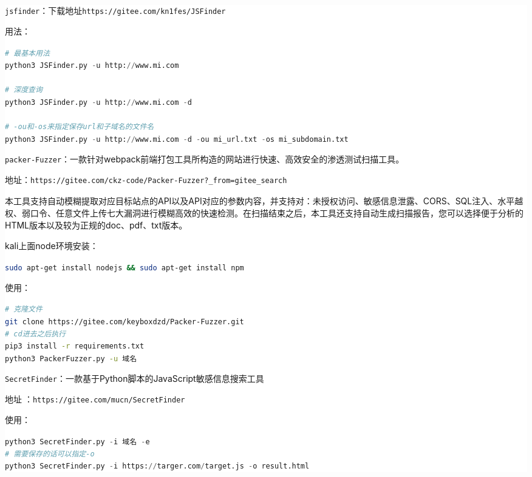 `jsfinder`：下载地址`https://gitee.com/kn1fes/JSFinder`

用法：

```python
# 最基本用法
python3 JSFinder.py -u http://www.mi.com
    
# 深度查询
python3 JSFinder.py -u http://www.mi.com -d
    
# -ou和-os来指定保存url和子域名的文件名
python3 JSFinder.py -u http://www.mi.com -d -ou mi_url.txt -os mi_subdomain.txt

```

`packer-Fuzzer`：一款针对webpack前端打包工具所构造的网站进行快速、高效安全的渗透测试扫描工具。

地址：`https://gitee.com/ckz-code/Packer-Fuzzer?_from=gitee_search`

本工具支持自动模糊提取对应目标站点的API以及API对应的参数内容，并支持对：未授权访问、敏感信息泄露、CORS、SQL注入、水平越权、弱口令、任意文件上传七大漏洞进行模糊高效的快速检测。在扫描结束之后，本工具还支持自动生成扫描报告，您可以选择便于分析的HTML版本以及较为正规的doc、pdf、txt版本。

kali上面node环境安装：

```bash
sudo apt-get install nodejs && sudo apt-get install npm
```

使用：

```bash
# 克隆文件
git clone https://gitee.com/keyboxdzd/Packer-Fuzzer.git
# cd进去之后执行
pip3 install -r requirements.txt
python3 PackerFuzzer.py -u 域名
```

 `SecretFinder`：一款基于Python脚本的JavaScript敏感信息搜索工具

地址 ：`https://gitee.com/mucn/SecretFinder`

使用：

```python
python3 SecretFinder.py -i 域名 -e
# 需要保存的话可以指定-o
python3 SecretFinder.py -i https://targer.com/target.js -o result.html
```


